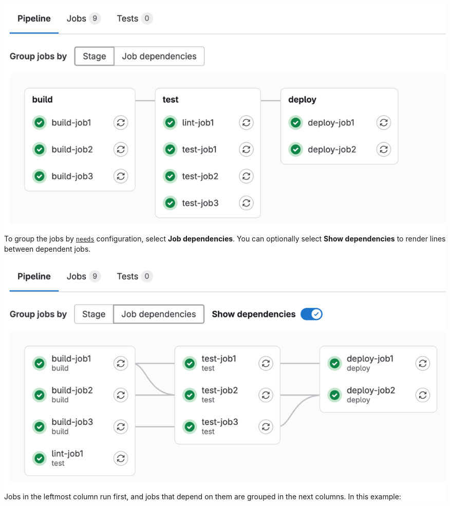 ![jobs grouped by stage](img/pipeline_stage_view_v17_9.png)

To group the jobs by [`needs`](../yaml/_index.md#needs) configuration, select **Job dependencies**.
You can optionally select **Show dependencies** to render lines between dependent jobs.

![jobs grouped by job dependencies](img/pipeline_dependency_view_v17_9.png)

Jobs in the leftmost column run first, and jobs that depend on them are grouped in the next columns.
In this example:
